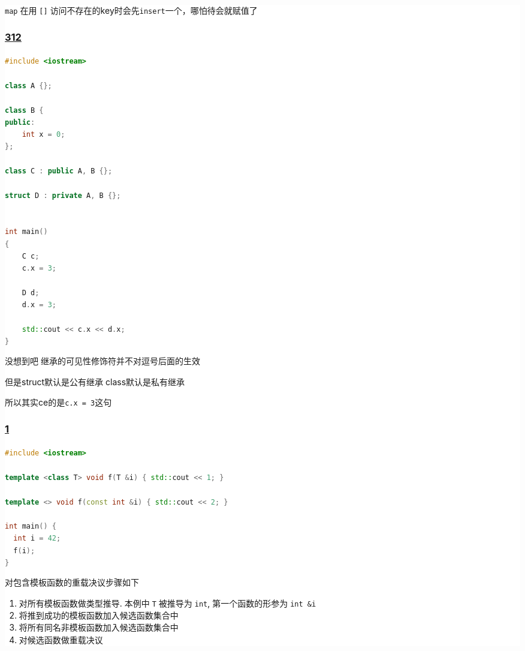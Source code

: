 `map` 在用 `[]` 访问不存在的key时会先`insert`一个，哪怕待会就赋值了

### [312](https://cppquiz.org/quiz/question/312)

```cpp
#include <iostream>

class A {};

class B {
public:
    int x = 0;
};

class C : public A, B {};

struct D : private A, B {};


int main()
{
    C c;
    c.x = 3;

    D d;
    d.x = 3;

    std::cout << c.x << d.x;
}
```

没想到吧 继承的可见性修饰符并不对逗号后面的生效

但是struct默认是公有继承 class默认是私有继承

所以其实ce的是`c.x = 3`这句

### [1](https://cppquiz.org/quiz/question/1)

```cpp
#include <iostream>

template <class T> void f(T &i) { std::cout << 1; }

template <> void f(const int &i) { std::cout << 2; }

int main() {
  int i = 42;
  f(i);
}
```

对包含模板函数的重载决议步骤如下

1. 对所有模板函数做类型推导. 本例中 `T` 被推导为 `int`, 第一个函数的形参为 `int &i`
2. 将推到成功的模板函数加入候选函数集合中
3. 将所有同名非模板函数加入候选函数集合中
4. 对候选函数做重载决议
